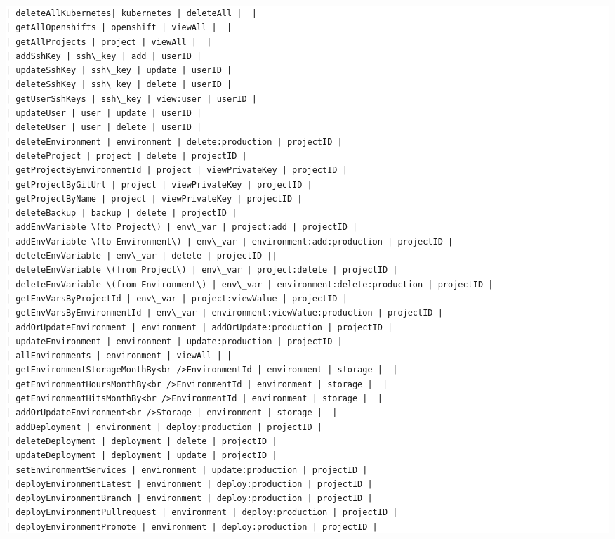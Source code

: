     | deleteAllKubernetes| kubernetes | deleteAll |  |
    | getAllOpenshifts | openshift | viewAll |  |
    | getAllProjects | project | viewAll |  |
    | addSshKey | ssh\_key | add | userID |
    | updateSshKey | ssh\_key | update | userID |
    | deleteSshKey | ssh\_key | delete | userID |
    | getUserSshKeys | ssh\_key | view:user | userID |
    | updateUser | user | update | userID |
    | deleteUser | user | delete | userID |
    | deleteEnvironment | environment | delete:production | projectID |
    | deleteProject | project | delete | projectID |
    | getProjectByEnvironmentId | project | viewPrivateKey | projectID |
    | getProjectByGitUrl | project | viewPrivateKey | projectID |
    | getProjectByName | project | viewPrivateKey | projectID |
    | deleteBackup | backup | delete | projectID |
    | addEnvVariable \(to Project\) | env\_var | project:add | projectID |
    | addEnvVariable \(to Environment\) | env\_var | environment:add:production | projectID |
    | deleteEnvVariable | env\_var | delete | projectID ||
    | deleteEnvVariable \(from Project\) | env\_var | project:delete | projectID |
    | deleteEnvVariable \(from Environment\) | env\_var | environment:delete:production | projectID |
    | getEnvVarsByProjectId | env\_var | project:viewValue | projectID |
    | getEnvVarsByEnvironmentId | env\_var | environment:viewValue:production | projectID |
    | addOrUpdateEnvironment | environment | addOrUpdate:production | projectID |
    | updateEnvironment | environment | update:production | projectID |
    | allEnvironments | environment | viewAll | |
    | getEnvironmentStorageMonthBy<br />EnvironmentId | environment | storage |  |
    | getEnvironmentHoursMonthBy<br />EnvironmentId | environment | storage |  |
    | getEnvironmentHitsMonthBy<br />EnvironmentId | environment | storage |  |
    | addOrUpdateEnvironment<br />Storage | environment | storage |  |
    | addDeployment | environment | deploy:production | projectID |
    | deleteDeployment | deployment | delete | projectID |
    | updateDeployment | deployment | update | projectID |
    | setEnvironmentServices | environment | update:production | projectID |
    | deployEnvironmentLatest | environment | deploy:production | projectID |
    | deployEnvironmentBranch | environment | deploy:production | projectID |
    | deployEnvironmentPullrequest | environment | deploy:production | projectID |
    | deployEnvironmentPromote | environment | deploy:production | projectID |